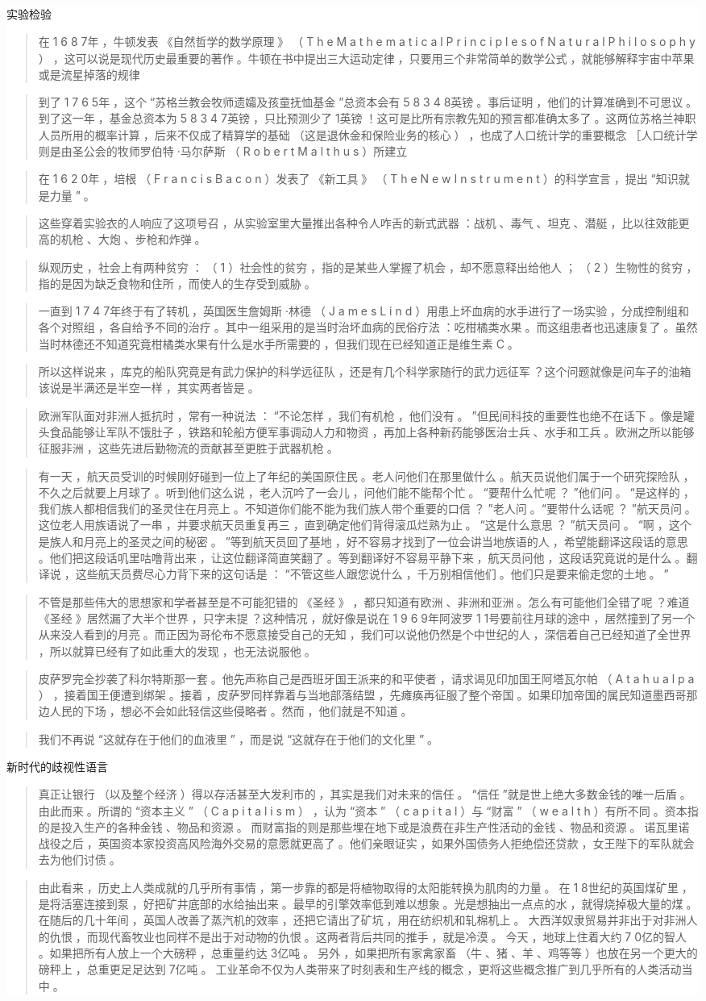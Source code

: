 
实验检验
>在 1 6 8 7年 ，牛顿发表 《自然哲学的数学原理 》 （ T h e M a t h e m a t i c a l P r i n c i p l e s o f N a t u r a l P h i l o s o p h y ） ，这可以说是现代历史最重要的著作 。牛顿在书中提出三大运动定律 ，只要用三个非常简单的数学公式 ，就能够解释宇宙中苹果或是流星掉落的规律


>到了 1 7 6 5年 ，这个 “苏格兰教会牧师遗孀及孩童抚恤基金 ”总资本会有 5 8 3 4 8英镑 。事后证明 ，他们的计算准确到不可思议 。到了这一年 ，基金总资本为 5 8 3 4 7英镑 ，只比预测少了 1英镑 ！这可是比所有宗教先知的预言都准确太多了 。这两位苏格兰神职人员所用的概率计算 ，后来不仅成了精算学的基础 （这是退休金和保险业务的核心 ） ，也成了人口统计学的重要概念 ［人口统计学则是由圣公会的牧师罗伯特 ·马尔萨斯 （ R o b e r t M a l t h u s ）所建立


>在 1 6 2 0年 ，培根 （ F r a n c i s B a c o n ）发表了 《新工具 》 （ T h e N e w I n s t r u m e n t ）的科学宣言 ，提出 “知识就是力量 ” 。


>这些穿着实验衣的人响应了这项号召 ，从实验室里大量推出各种令人咋舌的新式武器 ：战机 、毒气 、坦克 、潜艇 ，比以往效能更高的机枪 、大炮 、步枪和炸弹 。


>纵观历史 ，社会上有两种贫穷 ：
（ 1 ）社会性的贫穷 ，指的是某些人掌握了机会 ，却不愿意释出给他人 ；
（ 2 ）生物性的贫穷 ，指的是因为缺乏食物和住所 ，而使人的生存受到威胁 。


>一直到 1 7 4 7年终于有了转机 ，英国医生詹姆斯 ·林德 （ J a m e s L i n d ）用患上坏血病的水手进行了一场实验 ，分成控制组和各个对照组 ，各自给予不同的治疗 。其中一组采用的是当时治坏血病的民俗疗法 ：吃柑橘类水果 。而这组患者也迅速康复了 。虽然当时林德还不知道究竟柑橘类水果有什么是水手所需要的 ，但我们现在已经知道正是维生素 C 。


>所以这样说来 ，库克的船队究竟是有武力保护的科学远征队 ，还是有几个科学家随行的武力远征军 ？这个问题就像是问车子的油箱该说是半满还是半空一样 ，其实两者皆是 。


>欧洲军队面对非洲人抵抗时 ，常有一种说法 ： “不论怎样 ，我们有机枪 ，他们没有 。 ”但民间科技的重要性也绝不在话下 。像是罐头食品能够让军队不饿肚子 ，铁路和轮船方便军事调动人力和物资 ，再加上各种新药能够医治士兵 、水手和工兵 。欧洲之所以能够征服非洲 ，这些先进后勤物流的贡献甚至更胜于武器机枪 。


>有一天 ，航天员受训的时候刚好碰到一位上了年纪的美国原住民 。老人问他们在那里做什么 。航天员说他们属于一个研究探险队 ，不久之后就要上月球了 。听到他们这么说 ，老人沉吟了一会儿 ，问他们能不能帮个忙 。 “要帮什么忙呢 ？ ”他们问 。 “是这样的 ，我们族人都相信我们的圣灵住在月亮上 。不知道你们能不能为我们族人带个重要的口信 ？ ”老人问 。“要带什么话呢 ？ ”航天员问 。这位老人用族语说了一串 ，并要求航天员重复再三 ，直到确定他们背得滚瓜烂熟为止 。 “这是什么意思 ？ ”航天员问 。 “啊 ，这个是族人和月亮上的圣灵之间的秘密 。 ”等到航天员回了基地 ，好不容易才找到了一位会讲当地族语的人 ，希望能翻译这段话的意思 。他们把这段话叽里咕噜背出来 ，让这位翻译简直笑翻了 。等到翻译好不容易平静下来 ，航天员问他 ，这段话究竟说的是什么 。翻译说 ，这些航天员费尽心力背下来的这句话是 ： “不管这些人跟您说什么 ，千万别相信他们 。他们只是要来偷走您的土地 。 ”


>不管是那些伟大的思想家和学者甚至是不可能犯错的 《圣经 》 ，都只知道有欧洲 、非洲和亚洲 。怎么有可能他们全错了呢 ？难道 《圣经 》居然漏了大半个世界 ，只字未提 ？这种情况 ，就好像是说在 1 9 6 9年阿波罗 1 1号要前往月球的途中 ，居然撞到了另一个从来没人看到的月亮 。而正因为哥伦布不愿意接受自己的无知 ，我们可以说他仍然是个中世纪的人 ，深信着自己已经知道了全世界 ，所以就算已经有了如此重大的发现 ，也无法说服他 。


>皮萨罗完全抄袭了科尔特斯那一套 。他先声称自己是西班牙国王派来的和平使者 ，请求谒见印加国王阿塔瓦尔帕 （ A t a h u a l p a ） ，接着国王便遭到绑架 。接着 ，皮萨罗同样靠着与当地部落结盟 ，先瘫痪再征服了整个帝国 。如果印加帝国的属民知道墨西哥那边人民的下场 ，想必不会如此轻信这些侵略者 。然而 ，他们就是不知道 。


>我们不再说 “这就存在于他们的血液里 ” ，而是说 “这就存在于他们的文化里 ” 。



新时代的歧视性语言
>真正让银行 （以及整个经济 ）得以存活甚至大发利市的 ，其实是我们对未来的信任 。 “信任 ”就是世上绝大多数金钱的唯一后盾 。
由此而来 。所谓的 “资本主义 ” （ C a p i t a l i s m ） ，认为 “资本 ” （ c a p i t a l ）与 “财富 ” （ w e a l t h ）有所不同 。资本指的是投入生产的各种金钱 、物品和资源 。
而财富指的则是那些埋在地下或是浪费在非生产性活动的金钱 、物品和资源 。
诺瓦里诺战役之后 ，英国资本家投资高风险海外交易的意愿就更高了 。他们亲眼证实 ，如果外国债务人拒绝偿还贷款 ，女王陛下的军队就会去为他们讨债 。


>由此看来 ，历史上人类成就的几乎所有事情 ，第一步靠的都是将植物取得的太阳能转换为肌肉的力量 。
在 1 8世纪的英国煤矿里 ，是将活塞连接到泵 ，好把矿井底部的水给抽出来 。最早的引擎效率低到难以想象 。光是想抽出一点点的水 ，就得烧掉极大量的煤 。
在随后的几十年间 ，英国人改善了蒸汽机的效率 ，还把它请出了矿坑 ，用在纺织机和轧棉机上 。
大西洋奴隶贸易并非出于对非洲人的仇恨 ，而现代畜牧业也同样不是出于对动物的仇恨 。这两者背后共同的推手 ，就是冷漠 。
今天 ，地球上住着大约 7 0亿的智人 。如果把所有人放上一个大磅秤 ，总重量约达 3亿吨 。
另外 ，如果把所有家禽家畜 （牛 、猪 、羊 、鸡等等 ）也放在另一个更大的磅秤上 ，总重更足足达到 7亿吨 。
工业革命不仅为人类带来了时刻表和生产线的概念 ，更将这些概念推广到几乎所有的人类活动当中 。
